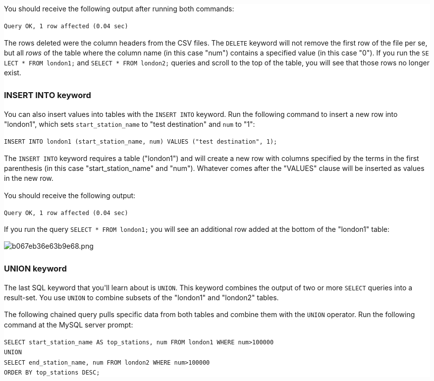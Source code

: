 You should receive the following output after running both commands:

```
Query OK, 1 row affected (0.04 sec)

```

The rows deleted were the column headers from the CSV files. The `DELETE` keyword will not remove the first row of the file per se, but all *rows* of the table where the column name (in this case "num") contains a specified value (in this case "0"). If you run the `SELECT * FROM london1;` and `SELECT * FROM london2;` queries and scroll to the top of the table, you will see that those rows no longer exist.

### INSERT INTO keyword

You can also insert values into tables with the `INSERT INTO` keyword. Run the following command to insert a new row into "london1", which sets `start_station_name` to "test destination" and `num` to "1":

```
INSERT INTO london1 (start_station_name, num) VALUES ("test destination", 1);

```

The `INSERT INTO` keyword requires a table ("london1") and will create a new row with columns specified by the terms in the first parenthesis (in this case "start_station_name" and "num"). Whatever comes after the "VALUES" clause will be inserted as values in the new row.

You should receive the following output:

```
Query OK, 1 row affected (0.04 sec)

```


If you run the query `SELECT * FROM london1;` you will see an additional row added at the bottom of the "london1" table:

![b067eb36e63b9e68.png](https://gcpstaging-qwiklab-website-prod.s3.amazonaws.com/bundles/assets/79886a6b7c9c43cdeb0353c300b1b9adf7ce98a4393a42d8b9dbb01a18de8cae.png)

### UNION keyword

The last SQL keyword that you'll learn about is `UNION`. This keyword combines the output of two or more `SELECT` queries into a result-set. You use `UNION` to combine subsets of the "london1" and "london2" tables.

The following chained query pulls specific data from both tables and combine them with the `UNION` operator. Run the following command at the MySQL server prompt:

```
SELECT start_station_name AS top_stations, num FROM london1 WHERE num>100000
UNION
SELECT end_station_name, num FROM london2 WHERE num>100000
ORDER BY top_stations DESC;

```
